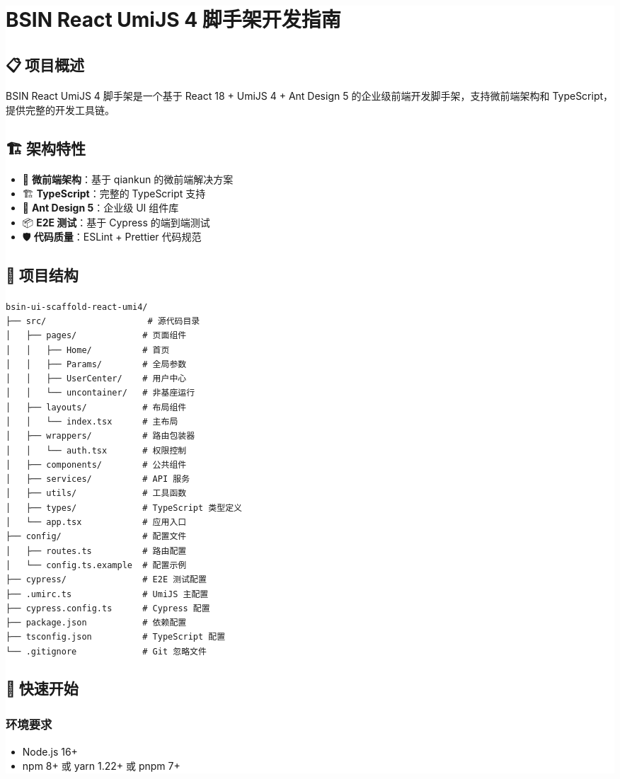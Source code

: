 # BSIN React UmiJS 4 脚手架开发指南

## 📋 项目概述

BSIN React UmiJS 4 脚手架是一个基于 React 18 + UmiJS 4 + Ant Design 5 的企业级前端开发脚手架，支持微前端架构和 TypeScript，提供完整的开发工具链。

## 🏗️ 架构特性

- 🚀 **微前端架构**：基于 qiankun 的微前端解决方案
- 🏗️ **TypeScript**：完整的 TypeScript 支持
- 🔧 **Ant Design 5**：企业级 UI 组件库
- 📦 **E2E 测试**：基于 Cypress 的端到端测试
- 🛡️ **代码质量**：ESLint + Prettier 代码规范

## 📁 项目结构

```
bsin-ui-scaffold-react-umi4/
├── src/                    # 源代码目录
│   ├── pages/             # 页面组件
│   │   ├── Home/          # 首页
│   │   ├── Params/        # 全局参数
│   │   ├── UserCenter/    # 用户中心
│   │   └── uncontainer/   # 非基座运行
│   ├── layouts/           # 布局组件
│   │   └── index.tsx      # 主布局
│   ├── wrappers/          # 路由包装器
│   │   └── auth.tsx       # 权限控制
│   ├── components/        # 公共组件
│   ├── services/          # API 服务
│   ├── utils/             # 工具函数
│   ├── types/             # TypeScript 类型定义
│   └── app.tsx            # 应用入口
├── config/                # 配置文件
│   ├── routes.ts          # 路由配置
│   └── config.ts.example  # 配置示例
├── cypress/               # E2E 测试配置
├── .umirc.ts              # UmiJS 主配置
├── cypress.config.ts      # Cypress 配置
├── package.json           # 依赖配置
├── tsconfig.json          # TypeScript 配置
└── .gitignore             # Git 忽略文件
```

## 🚀 快速开始

### 环境要求
- Node.js 16+
- npm 8+ 或 yarn 1.22+ 或 pnpm 7+

